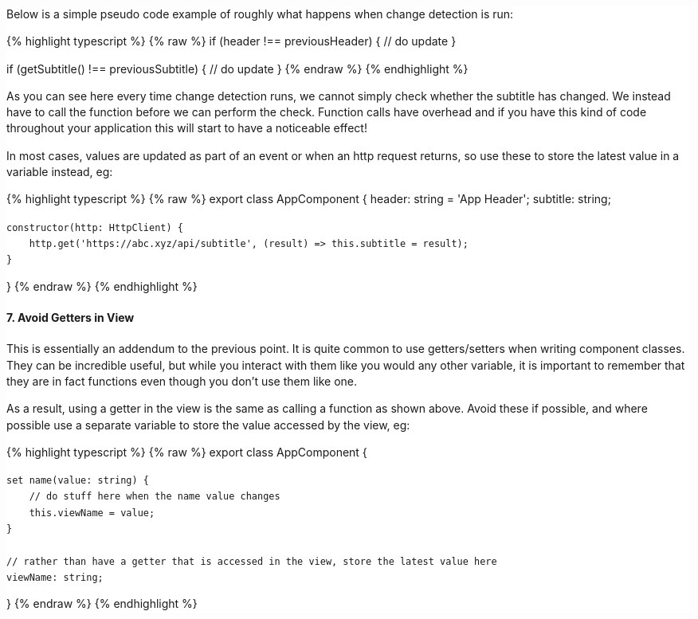 Below is a simple pseudo code example of roughly what happens when change detection is run:

{% highlight typescript %}
{% raw %}
if (header !== previousHeader) {
    // do update
}

if (getSubtitle() !== previousSubtitle) {
    // do update
}
{% endraw %}
{% endhighlight %}

As you can see here every time change detection runs, we cannot simply check whether the subtitle has changed. We instead have to call the function before we can perform the check. Function calls have overhead and if you have this kind of code throughout your application this will start to have a noticeable effect!

In most cases, values are updated as part of an event or when an http request returns, so use these to store the latest value in a variable instead, eg:

{% highlight typescript %}
{% raw %}
export class AppComponent {
    header: string = 'App Header';
    subtitle: string;

    constructor(http: HttpClient) {
        http.get('https://abc.xyz/api/subtitle', (result) => this.subtitle = result);
    }
}
{% endraw %}
{% endhighlight %}

#### 7\. Avoid Getters in View

This is essentially an addendum to the previous point. It is quite common to use getters/setters when writing component classes. They can be incredible useful, but while you interact with them like you would any other variable, it is important to remember that they are in fact functions even though you don’t use them like one.

As a result, using a getter in the view is the same as calling a function as shown above. Avoid these if possible, and where possible use a separate variable to store the value accessed by the view, eg:

{% highlight typescript %}
{% raw %}
export class AppComponent {

    set name(value: string) {
        // do stuff here when the name value changes
        this.viewName = value;
    }

    // rather than have a getter that is accessed in the view, store the latest value here
    viewName: string;
}
{% endraw %}
{% endhighlight %}
